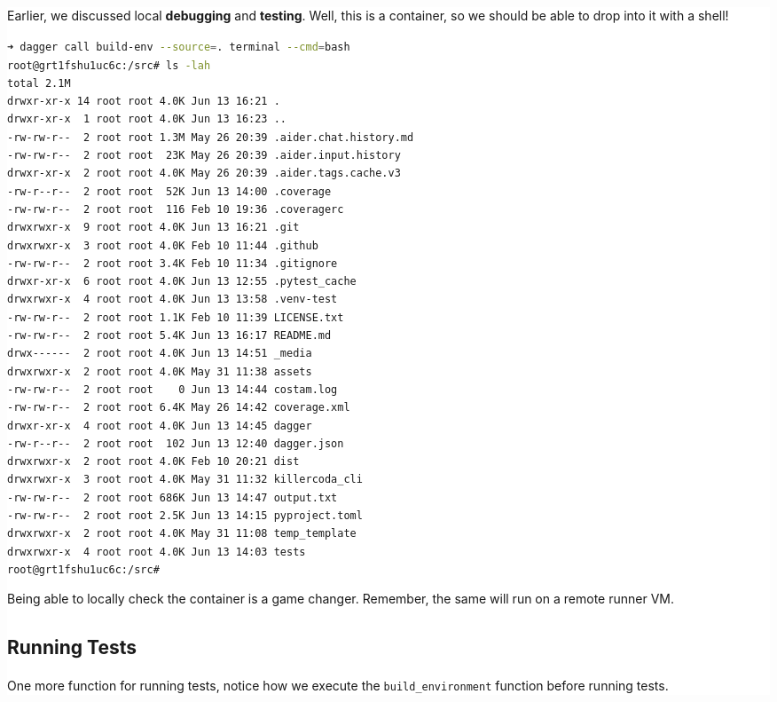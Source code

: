 Earlier, we discussed local **debugging** and **testing**. Well, this is
a container, so we should be able to drop into it with a shell\!

```bash
➜ dagger call build-env --source=. terminal --cmd=bash
root@grt1fshu1uc6c:/src# ls -lah
total 2.1M
drwxr-xr-x 14 root root 4.0K Jun 13 16:21 .
drwxr-xr-x  1 root root 4.0K Jun 13 16:23 ..
-rw-rw-r--  2 root root 1.3M May 26 20:39 .aider.chat.history.md
-rw-rw-r--  2 root root  23K May 26 20:39 .aider.input.history
drwxr-xr-x  2 root root 4.0K May 26 20:39 .aider.tags.cache.v3
-rw-r--r--  2 root root  52K Jun 13 14:00 .coverage
-rw-rw-r--  2 root root  116 Feb 10 19:36 .coveragerc
drwxrwxr-x  9 root root 4.0K Jun 13 16:21 .git
drwxrwxr-x  3 root root 4.0K Feb 10 11:44 .github
-rw-rw-r--  2 root root 3.4K Feb 10 11:34 .gitignore
drwxr-xr-x  6 root root 4.0K Jun 13 12:55 .pytest_cache
drwxrwxr-x  4 root root 4.0K Jun 13 13:58 .venv-test
-rw-rw-r--  2 root root 1.1K Feb 10 11:39 LICENSE.txt
-rw-rw-r--  2 root root 5.4K Jun 13 16:17 README.md
drwx------  2 root root 4.0K Jun 13 14:51 _media
drwxrwxr-x  2 root root 4.0K May 31 11:38 assets
-rw-rw-r--  2 root root    0 Jun 13 14:44 costam.log
-rw-rw-r--  2 root root 6.4K May 26 14:42 coverage.xml
drwxr-xr-x  4 root root 4.0K Jun 13 14:45 dagger
-rw-r--r--  2 root root  102 Jun 13 12:40 dagger.json
drwxrwxr-x  2 root root 4.0K Feb 10 20:21 dist
drwxrwxr-x  3 root root 4.0K May 31 11:32 killercoda_cli
-rw-rw-r--  2 root root 686K Jun 13 14:47 output.txt
-rw-rw-r--  2 root root 2.5K Jun 13 14:15 pyproject.toml
drwxrwxr-x  2 root root 4.0K May 31 11:08 temp_template
drwxrwxr-x  4 root root 4.0K Jun 13 14:03 tests
root@grt1fshu1uc6c:/src#
```

Being able to locally check the container is a game changer. Remember,
the same will run on a remote runner VM.

## Running Tests

One more function for running tests, notice how we execute the
`build_environment` function before running tests.
